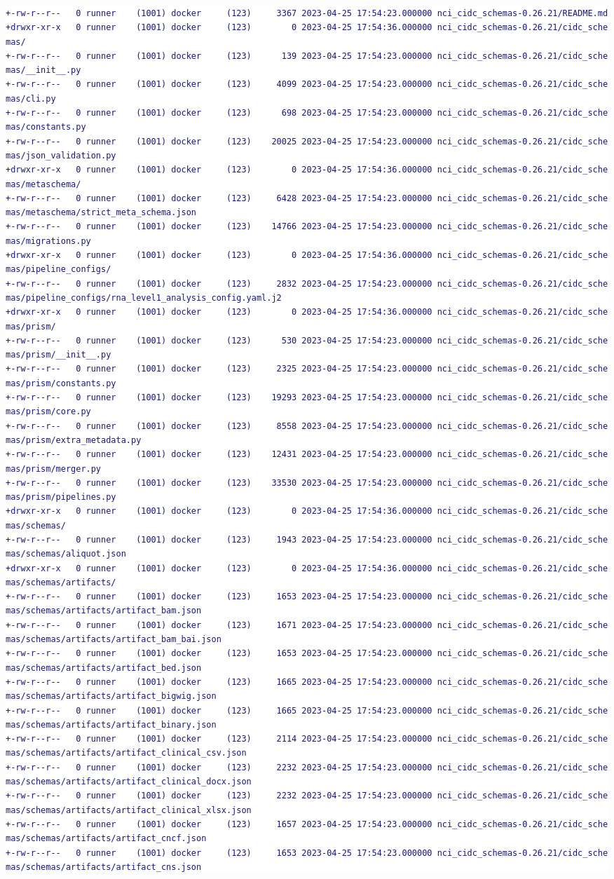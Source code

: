 ```diff
+-rw-r--r--   0 runner    (1001) docker     (123)     3367 2023-04-25 17:54:23.000000 nci_cidc_schemas-0.26.21/README.md
+drwxr-xr-x   0 runner    (1001) docker     (123)        0 2023-04-25 17:54:36.000000 nci_cidc_schemas-0.26.21/cidc_schemas/
+-rw-r--r--   0 runner    (1001) docker     (123)      139 2023-04-25 17:54:23.000000 nci_cidc_schemas-0.26.21/cidc_schemas/__init__.py
+-rw-r--r--   0 runner    (1001) docker     (123)     4099 2023-04-25 17:54:23.000000 nci_cidc_schemas-0.26.21/cidc_schemas/cli.py
+-rw-r--r--   0 runner    (1001) docker     (123)      698 2023-04-25 17:54:23.000000 nci_cidc_schemas-0.26.21/cidc_schemas/constants.py
+-rw-r--r--   0 runner    (1001) docker     (123)    20025 2023-04-25 17:54:23.000000 nci_cidc_schemas-0.26.21/cidc_schemas/json_validation.py
+drwxr-xr-x   0 runner    (1001) docker     (123)        0 2023-04-25 17:54:36.000000 nci_cidc_schemas-0.26.21/cidc_schemas/metaschema/
+-rw-r--r--   0 runner    (1001) docker     (123)     6428 2023-04-25 17:54:23.000000 nci_cidc_schemas-0.26.21/cidc_schemas/metaschema/strict_meta_schema.json
+-rw-r--r--   0 runner    (1001) docker     (123)    14766 2023-04-25 17:54:23.000000 nci_cidc_schemas-0.26.21/cidc_schemas/migrations.py
+drwxr-xr-x   0 runner    (1001) docker     (123)        0 2023-04-25 17:54:36.000000 nci_cidc_schemas-0.26.21/cidc_schemas/pipeline_configs/
+-rw-r--r--   0 runner    (1001) docker     (123)     2832 2023-04-25 17:54:23.000000 nci_cidc_schemas-0.26.21/cidc_schemas/pipeline_configs/rna_level1_analysis_config.yaml.j2
+drwxr-xr-x   0 runner    (1001) docker     (123)        0 2023-04-25 17:54:36.000000 nci_cidc_schemas-0.26.21/cidc_schemas/prism/
+-rw-r--r--   0 runner    (1001) docker     (123)      530 2023-04-25 17:54:23.000000 nci_cidc_schemas-0.26.21/cidc_schemas/prism/__init__.py
+-rw-r--r--   0 runner    (1001) docker     (123)     2325 2023-04-25 17:54:23.000000 nci_cidc_schemas-0.26.21/cidc_schemas/prism/constants.py
+-rw-r--r--   0 runner    (1001) docker     (123)    19293 2023-04-25 17:54:23.000000 nci_cidc_schemas-0.26.21/cidc_schemas/prism/core.py
+-rw-r--r--   0 runner    (1001) docker     (123)     8558 2023-04-25 17:54:23.000000 nci_cidc_schemas-0.26.21/cidc_schemas/prism/extra_metadata.py
+-rw-r--r--   0 runner    (1001) docker     (123)    12431 2023-04-25 17:54:23.000000 nci_cidc_schemas-0.26.21/cidc_schemas/prism/merger.py
+-rw-r--r--   0 runner    (1001) docker     (123)    33530 2023-04-25 17:54:23.000000 nci_cidc_schemas-0.26.21/cidc_schemas/prism/pipelines.py
+drwxr-xr-x   0 runner    (1001) docker     (123)        0 2023-04-25 17:54:36.000000 nci_cidc_schemas-0.26.21/cidc_schemas/schemas/
+-rw-r--r--   0 runner    (1001) docker     (123)     1943 2023-04-25 17:54:23.000000 nci_cidc_schemas-0.26.21/cidc_schemas/schemas/aliquot.json
+drwxr-xr-x   0 runner    (1001) docker     (123)        0 2023-04-25 17:54:36.000000 nci_cidc_schemas-0.26.21/cidc_schemas/schemas/artifacts/
+-rw-r--r--   0 runner    (1001) docker     (123)     1653 2023-04-25 17:54:23.000000 nci_cidc_schemas-0.26.21/cidc_schemas/schemas/artifacts/artifact_bam.json
+-rw-r--r--   0 runner    (1001) docker     (123)     1671 2023-04-25 17:54:23.000000 nci_cidc_schemas-0.26.21/cidc_schemas/schemas/artifacts/artifact_bam_bai.json
+-rw-r--r--   0 runner    (1001) docker     (123)     1653 2023-04-25 17:54:23.000000 nci_cidc_schemas-0.26.21/cidc_schemas/schemas/artifacts/artifact_bed.json
+-rw-r--r--   0 runner    (1001) docker     (123)     1665 2023-04-25 17:54:23.000000 nci_cidc_schemas-0.26.21/cidc_schemas/schemas/artifacts/artifact_bigwig.json
+-rw-r--r--   0 runner    (1001) docker     (123)     1665 2023-04-25 17:54:23.000000 nci_cidc_schemas-0.26.21/cidc_schemas/schemas/artifacts/artifact_binary.json
+-rw-r--r--   0 runner    (1001) docker     (123)     2114 2023-04-25 17:54:23.000000 nci_cidc_schemas-0.26.21/cidc_schemas/schemas/artifacts/artifact_clinical_csv.json
+-rw-r--r--   0 runner    (1001) docker     (123)     2232 2023-04-25 17:54:23.000000 nci_cidc_schemas-0.26.21/cidc_schemas/schemas/artifacts/artifact_clinical_docx.json
+-rw-r--r--   0 runner    (1001) docker     (123)     2232 2023-04-25 17:54:23.000000 nci_cidc_schemas-0.26.21/cidc_schemas/schemas/artifacts/artifact_clinical_xlsx.json
+-rw-r--r--   0 runner    (1001) docker     (123)     1657 2023-04-25 17:54:23.000000 nci_cidc_schemas-0.26.21/cidc_schemas/schemas/artifacts/artifact_cncf.json
+-rw-r--r--   0 runner    (1001) docker     (123)     1653 2023-04-25 17:54:23.000000 nci_cidc_schemas-0.26.21/cidc_schemas/schemas/artifacts/artifact_cns.json
```